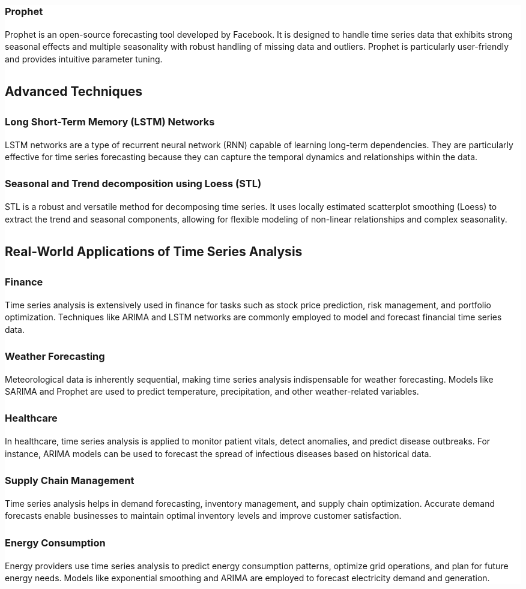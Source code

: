 ### Prophet

Prophet is an open-source forecasting tool developed by Facebook. It is designed to handle time series data that exhibits strong seasonal effects and multiple seasonality with robust handling of missing data and outliers. Prophet is particularly user-friendly and provides intuitive parameter tuning.

## Advanced Techniques

### Long Short-Term Memory (LSTM) Networks

LSTM networks are a type of recurrent neural network (RNN) capable of learning long-term dependencies. They are particularly effective for time series forecasting because they can capture the temporal dynamics and relationships within the data.

### Seasonal and Trend decomposition using Loess (STL)

STL is a robust and versatile method for decomposing time series. It uses locally estimated scatterplot smoothing (Loess) to extract the trend and seasonal components, allowing for flexible modeling of non-linear relationships and complex seasonality.

## Real-World Applications of Time Series Analysis

### Finance

Time series analysis is extensively used in finance for tasks such as stock price prediction, risk management, and portfolio optimization. Techniques like ARIMA and LSTM networks are commonly employed to model and forecast financial time series data.

### Weather Forecasting

Meteorological data is inherently sequential, making time series analysis indispensable for weather forecasting. Models like SARIMA and Prophet are used to predict temperature, precipitation, and other weather-related variables.

### Healthcare

In healthcare, time series analysis is applied to monitor patient vitals, detect anomalies, and predict disease outbreaks. For instance, ARIMA models can be used to forecast the spread of infectious diseases based on historical data.

### Supply Chain Management

Time series analysis helps in demand forecasting, inventory management, and supply chain optimization. Accurate demand forecasts enable businesses to maintain optimal inventory levels and improve customer satisfaction.

### Energy Consumption

Energy providers use time series analysis to predict energy consumption patterns, optimize grid operations, and plan for future energy needs. Models like exponential smoothing and ARIMA are employed to forecast electricity demand and generation.
